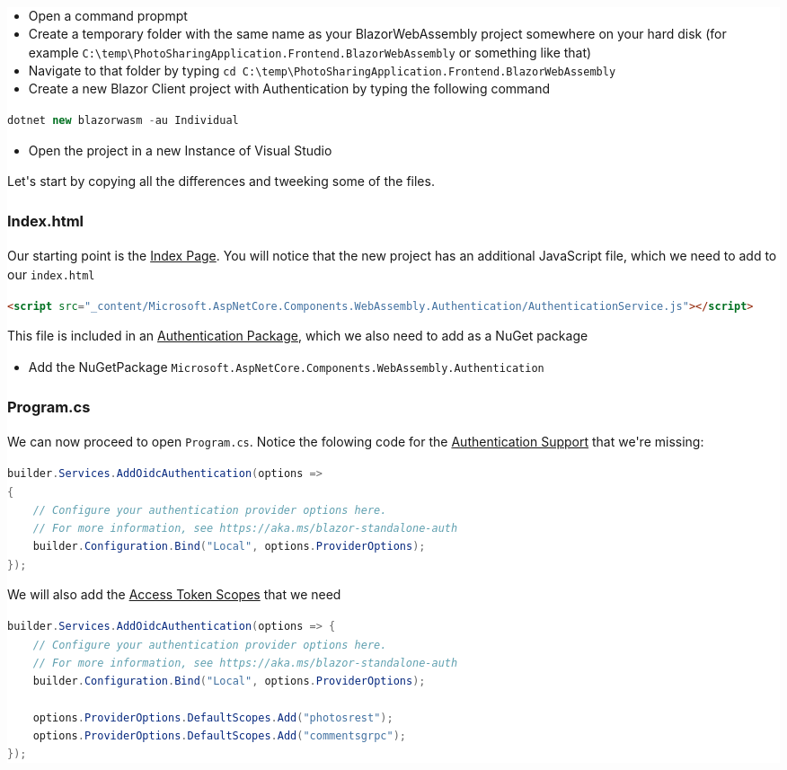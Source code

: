 - Open a command propmpt
- Create a temporary folder with the same name as your BlazorWebAssembly project somewhere on your hard disk (for example `C:\temp\PhotoSharingApplication.Frontend.BlazorWebAssembly` or something like that)
- Navigate to that folder by typing `cd C:\temp\PhotoSharingApplication.Frontend.BlazorWebAssembly`
- Create a new Blazor Client project with Authentication by typing the following command

```cs
dotnet new blazorwasm -au Individual
```
- Open the project in a new Instance of Visual Studio

Let's start by copying all the differences and tweeking some of the files.

### Index.html

Our starting point is the [Index Page](https://docs.microsoft.com/en-us/aspnet/core/security/blazor/webassembly/standalone-with-authentication-library?view=aspnetcore-5.0#index-page). You will notice that the new project has an additional JavaScript file, which we need to add to our `index.html`

```html
<script src="_content/Microsoft.AspNetCore.Components.WebAssembly.Authentication/AuthenticationService.js"></script>
```

This file is included in an [Authentication Package](https://docs.microsoft.com/en-us/aspnet/core/security/blazor/webassembly/standalone-with-authentication-library?view=aspnetcore-5.0#authentication-package), which we also need to add as a NuGet package

- Add the NuGetPackage `Microsoft.AspNetCore.Components.WebAssembly.Authentication`

### Program.cs

We can now proceed to open `Program.cs`. Notice the folowing code for the [Authentication Support](https://docs.microsoft.com/en-us/aspnet/core/security/blazor/webassembly/standalone-with-authentication-library?view=aspnetcore-5.0#authentication-service-support) that we're missing:

```cs
builder.Services.AddOidcAuthentication(options =>
{
    // Configure your authentication provider options here.
    // For more information, see https://aka.ms/blazor-standalone-auth
    builder.Configuration.Bind("Local", options.ProviderOptions);
});
```

We will also add the [Access Token Scopes](https://docs.microsoft.com/en-us/aspnet/core/security/blazor/webassembly/standalone-with-authentication-library?view=aspnetcore-5.0#access-token-scopes) that we need

```cs
builder.Services.AddOidcAuthentication(options => {
    // Configure your authentication provider options here.
    // For more information, see https://aka.ms/blazor-standalone-auth
    builder.Configuration.Bind("Local", options.ProviderOptions);

    options.ProviderOptions.DefaultScopes.Add("photosrest");
    options.ProviderOptions.DefaultScopes.Add("commentsgrpc"); 
});
```
